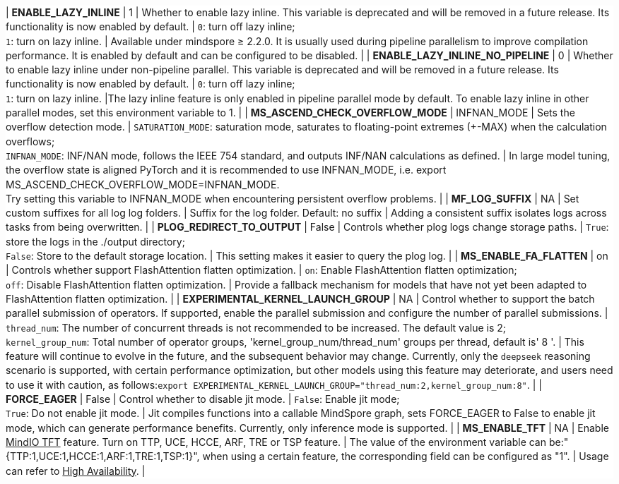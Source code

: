 | **ENABLE_LAZY_INLINE**             | 1           | Whether to enable lazy inline. This variable is deprecated and will be removed in a future release. Its functionality is now enabled by default.                                                    | `0`: turn off lazy inline;<br>`1`: turn on lazy inline.                                                                                                                                                                                | Available under mindspore ≥ 2.2.0. It is usually used during pipeline parallelism to improve compilation performance. It is enabled by default and can be configured to be disabled.    |
| **ENABLE_LAZY_INLINE_NO_PIPELINE** | 0           | Whether to enable lazy inline under non-pipeline parallel. This variable is deprecated and will be removed in a future release. Its functionality is now enabled by default.                                                                                  | `0`: turn off lazy inline;<br>`1`: turn on lazy inline.                                                                                                                                                                                |The lazy inline feature is only enabled in pipeline parallel mode by default. To enable lazy inline in other parallel modes, set this environment variable to 1.                                                              |
| **MS_ASCEND_CHECK_OVERFLOW_MODE**  | INFNAN_MODE | Sets the overflow detection mode.                                                                                                                                                   | `SATURATION_MODE`: saturation mode, saturates to floating-point extremes (+-MAX) when the calculation overflows;<br> `INFNAN_MODE`: INF/NAN mode, follows the IEEE 754 standard, and outputs INF/NAN calculations as defined.          | In large model tuning, the overflow state is aligned PyTorch and it is recommended to use INFNAN_MODE, i.e. export MS_ASCEND_CHECK_OVERFLOW_MODE=INFNAN_MODE.<br>Try setting this variable to INFNAN_MODE when encountering persistent overflow problems. |
| **MF_LOG_SUFFIX**                  | NA          | Set custom suffixes for all log log folders.                                                                                                                                        | Suffix for the log folder. Default: no suffix                                                                                                                                                                                          | Adding a consistent suffix isolates logs across tasks from being overwritten.         |
| **PLOG_REDIRECT_TO_OUTPUT**        | False       | Controls whether plog logs change storage paths.                                                                                                                                    | `True`: store the logs in the ./output directory; <br>`False`: Store to the default storage location.                                                                                                                                  | This setting makes it easier to query the plog log.   |
| **MS_ENABLE_FA_FLATTEN**           | on          | Controls whether support FlashAttention flatten optimization.                                                                                                                       | `on`: Enable FlashAttention flatten optimization; <br>`off`: Disable FlashAttention flatten optimization.                                                                                                                              | Provide a fallback mechanism for models that have not yet been adapted to FlashAttention flatten optimization.   |
| **EXPERIMENTAL_KERNEL_LAUNCH_GROUP**          | NA          | Control whether to support the batch parallel submission of operators. If supported, enable the parallel submission and configure the number of parallel submissions.               | `thread_num`: The number of concurrent threads is not recommended to be increased. The default value is 2; <br> `kernel_group_num`: Total number of operator groups, 'kernel_group_num/thread_num' groups per thread, default is' 8 '. | This feature will continue to evolve in the future, and the subsequent behavior may change. Currently, only the `deepseek` reasoning scenario is supported, with certain performance optimization, but other models using this feature may deteriorate, and users need to use it with caution, as follows:`export EXPERIMENTAL_KERNEL_LAUNCH_GROUP="thread_num:2,kernel_group_num:8"`.            |
| **FORCE_EAGER**                    | False       | Control whether to disable jit mode.                                                                                                                                                | `False`: Enable jit mode; <br>`True`: Do not enable jit mode.                                                                                                                                                                          | Jit compiles functions into a callable MindSpore graph, sets FORCE_EAGER to False to enable jit mode, which can generate performance benefits. Currently, only inference mode is supported. |
| **MS_ENABLE_TFT**        | NA | Enable [MindIO TFT](https://www.hiascend.com/document/detail/zh/mindx-dl/600/clusterscheduling/ref/mindiottp/mindiotft001.html) feature. Turn on TTP, UCE, HCCE, ARF, TRE or TSP feature. | The value of the environment variable can be:"{TTP:1,UCE:1,HCCE:1,ARF:1,TRE:1,TSP:1}", when using a certain feature, the corresponding field can be configured as "1".                                                                        | Usage can refer to [High Availability](https://www.mindspore.cn/mindformers/docs/en/dev/feature/high_availability.html).                                                                      |
